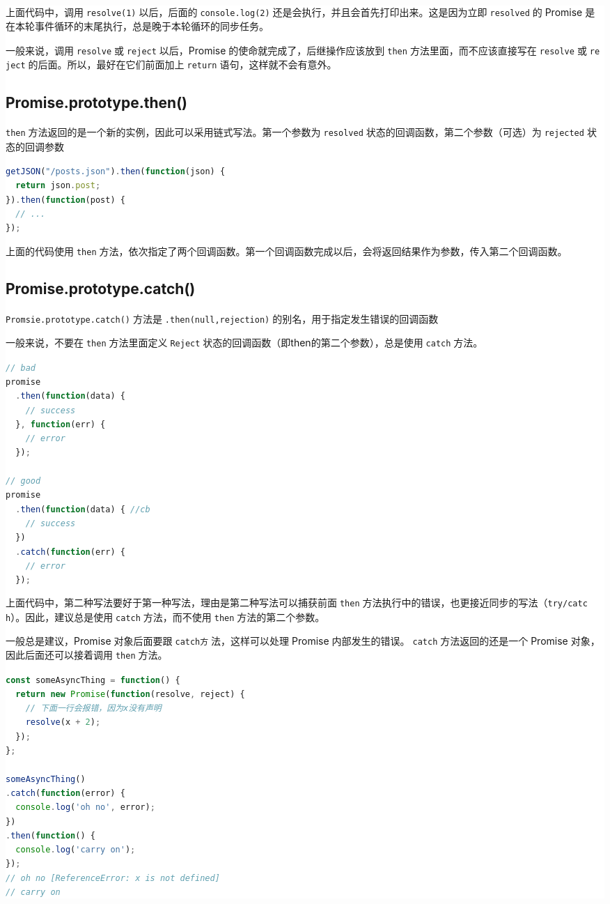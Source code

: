 上面代码中，调用 `resolve(1)` 以后，后面的 `console.log(2)` 还是会执行，并且会首先打印出来。这是因为立即 `resolved` 的 Promise 是在本轮事件循环的末尾执行，总是晚于本轮循环的同步任务。

一般来说，调用 `resolve` 或 `reject` 以后，Promise 的使命就完成了，后继操作应该放到 `then` 方法里面，而不应该直接写在 `resolve` 或 `reject` 的后面。所以，最好在它们前面加上 `return` 语句，这样就不会有意外。

## Promise.prototype.then()

`then` 方法返回的是一个新的实例，因此可以采用链式写法。第一个参数为 `resolved` 状态的回调函数，第二个参数（可选）为 `rejected` 状态的回调参数

```js
getJSON("/posts.json").then(function(json) {
  return json.post;
}).then(function(post) {
  // ...
});
```

上面的代码使用 `then` 方法，依次指定了两个回调函数。第一个回调函数完成以后，会将返回结果作为参数，传入第二个回调函数。

## Promise.prototype.catch()

`Promsie.prototype.catch()` 方法是 `.then(null,rejection)` 的别名，用于指定发生错误的回调函数

一般来说，不要在 `then` 方法里面定义 `Reject` 状态的回调函数（即then的第二个参数），总是使用 `catch` 方法。

```js
// bad
promise
  .then(function(data) {
    // success
  }, function(err) {
    // error
  });

// good
promise
  .then(function(data) { //cb
    // success
  })
  .catch(function(err) {
    // error
  });
```

上面代码中，第二种写法要好于第一种写法，理由是第二种写法可以捕获前面 `then` 方法执行中的错误，也更接近同步的写法（`try/catch`）。因此，建议总是使用 `catch` 方法，而不使用 `then` 方法的第二个参数。

一般总是建议，Promise 对象后面要跟 `catch方` 法，这样可以处理 Promise 内部发生的错误。 `catch` 方法返回的还是一个 Promise 对象，因此后面还可以接着调用 `then` 方法。

```js
const someAsyncThing = function() {
  return new Promise(function(resolve, reject) {
    // 下面一行会报错，因为x没有声明
    resolve(x + 2);
  });
};

someAsyncThing()
.catch(function(error) {
  console.log('oh no', error);
})
.then(function() {
  console.log('carry on');
});
// oh no [ReferenceError: x is not defined]
// carry on
```